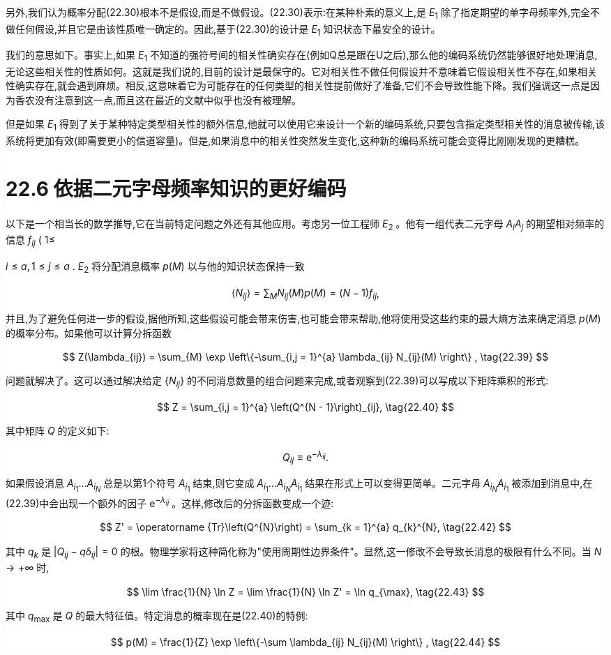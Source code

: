 另外,我们认为概率分配(22.30)根本不是假设,而是不做假设。(22.30)表示:在某种朴素的意义上,是  $E_{1}$  除了指定期望的单字母频率外,完全不做任何假设,并且它是由该性质唯一确定的。因此,基于(22.30)的设计是  $E_{1}$  知识状态下最安全的设计。

我们的意思如下。事实上,如果  $E_{1}$  不知道的强符号间的相关性确实存在(例如Q总是跟在U之后),那么他的编码系统仍然能够很好地处理消息,无论这些相关性的性质如何。这就是我们说的,目前的设计是最保守的。它对相关性不做任何假设并不意味着它假设相关性不存在,如果相关性确实存在,就会遇到麻烦。相反,这意味着它为可能存在的任何类型的相关性提前做好了准备,它们不会导致性能下降。我们强调这一点是因为香农没有注意到这一点,而且这在最近的文献中似乎也没有被理解。

但是如果  $E_{1}$  得到了关于某种特定类型相关性的额外信息,他就可以使用它来设计一个新的编码系统,只要包含指定类型相关性的消息被传输,该系统将更加有效(即需要更小的信道容量)。但是,如果消息中的相关性突然发生变化,这种新的编码系统可能会变得比刚刚发现的更糟糕。

# 22.6 依据二元字母频率知识的更好编码

以下是一个相当长的数学推导,它在当前特定问题之外还有其他应用。考虑另一位工程师  $E_{2}$ 。他有一组代表二元字母  $A_{i}A_{j}$  的期望相对频率的信息  $f_{ij}$  (  $1 \leqslant$

$i \leqslant a, 1 \leqslant j \leqslant a$ .  $E_{2}$  将分配消息概率  $p(M)$  以与他的知识状态保持一致

$$
\langle N_{ij} \rangle = \sum_{M} N_{ij}(M) p(M) = (N - 1) f_{ij}, \tag{22.38}
$$

并且,为了避免任何进一步的假设,据他所知,这些假设可能会带来伤害,也可能会带来帮助,他将使用受这些约束的最大熵方法来确定消息  $p(M)$  的概率分布。如果他可以计算分拆函数

$$
Z(\lambda_{ij}) = \sum_{M} \exp \left\{-\sum_{i,j = 1}^{a} \lambda_{ij} N_{ij}(M) \right\} , \tag{22.39}
$$

问题就解决了。这可以通过解决给定  $\{N_{ij}\}$  的不同消息数量的组合问题来完成,或者观察到(22.39)可以写成以下矩阵乘积的形式:

$$
Z = \sum_{i,j = 1}^{a} \left(Q^{N - 1}\right)_{ij}, \tag{22.40}
$$

其中矩阵  $Q$  的定义如下:

$$
Q_{ij} \equiv \mathrm{e}^{-\lambda_{ij}}. \tag{22.41}
$$

如果假设消息  $A_{i_{1}} \dots A_{i_{N}}$  总是以第1个符号  $A_{i_{1}}$  结束,则它变成  $A_{i_{1}} \dots A_{i_{N}} A_{i_{1}}$  结果在形式上可以变得更简单。二元字母  $A_{i_{N}} A_{i_{1}}$  被添加到消息中,在(22.39)中会出现一个额外的因子  $\mathrm{e}^{- \lambda_{ij}}$ 。这样,修改后的分拆函数变成一个迹:

$$
Z' = \operatorname {Tr}\left(Q^{N}\right) = \sum_{k = 1}^{a} q_{k}^{N}, \tag{22.42}
$$

其中  $q_{k}$  是  $\left|Q_{ij} - q \delta_{ij}\right| = 0$  的根。物理学家将这种简化称为"使用周期性边界条件"。显然,这一修改不会导致长消息的极限有什么不同。当  $N \rightarrow +\infty$  时,

$$
\lim \frac{1}{N} \ln Z = \lim \frac{1}{N} \ln Z' = \ln q_{\max}, \tag{22.43}
$$

其中  $q_{\max}$  是  $Q$  的最大特征值。特定消息的概率现在是(22.40)的特例:

$$
p(M) = \frac{1}{Z} \exp \left\{-\sum \lambda_{ij} N_{ij}(M) \right\} , \tag{22.44}
$$
